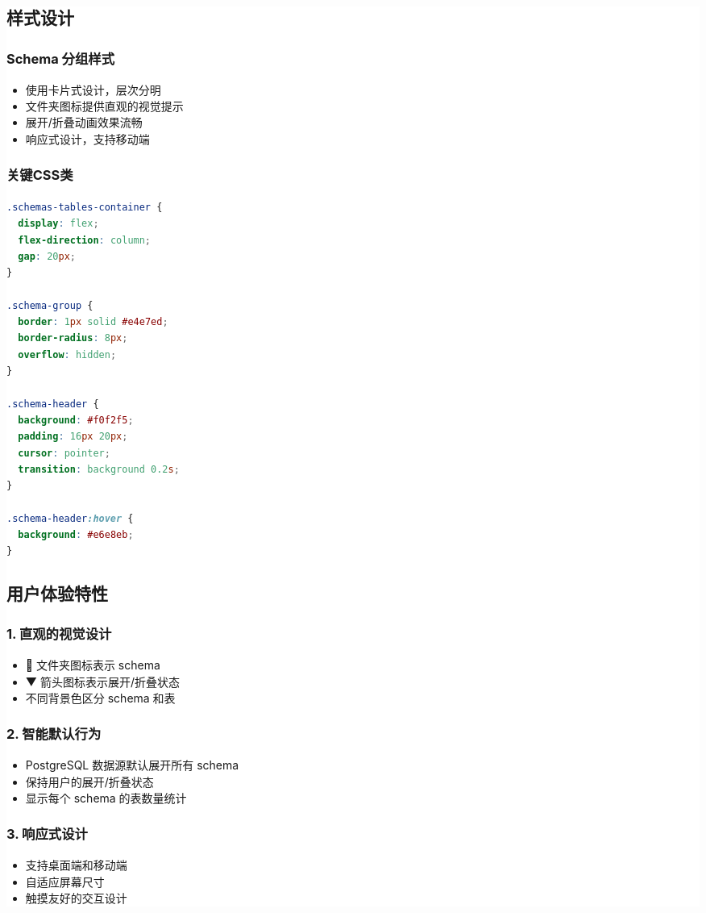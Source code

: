 ## 样式设计

### Schema 分组样式
- 使用卡片式设计，层次分明
- 文件夹图标提供直观的视觉提示
- 展开/折叠动画效果流畅
- 响应式设计，支持移动端

### 关键CSS类
```css
.schemas-tables-container {
  display: flex;
  flex-direction: column;
  gap: 20px;
}

.schema-group {
  border: 1px solid #e4e7ed;
  border-radius: 8px;
  overflow: hidden;
}

.schema-header {
  background: #f0f2f5;
  padding: 16px 20px;
  cursor: pointer;
  transition: background 0.2s;
}

.schema-header:hover {
  background: #e6e8eb;
}
```

## 用户体验特性

### 1. 直观的视觉设计
- 📁 文件夹图标表示 schema
- ▼ 箭头图标表示展开/折叠状态
- 不同背景色区分 schema 和表

### 2. 智能默认行为
- PostgreSQL 数据源默认展开所有 schema
- 保持用户的展开/折叠状态
- 显示每个 schema 的表数量统计

### 3. 响应式设计
- 支持桌面端和移动端
- 自适应屏幕尺寸
- 触摸友好的交互设计
